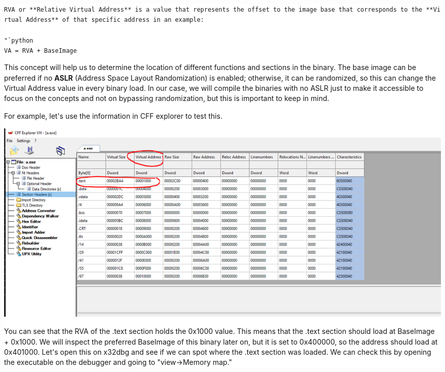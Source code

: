 ```
RVA or **Relative Virtual Address** is a value that represents the offset to the image base that corresponds to the **Virtual Address** of that specific address in an example:

"`python
VA = RVA + BaseImage
```
This concept will help us to determine the location of different functions and sections in the binary. The base image can be preferred if no **ASLR** (Address Space Layout Randomization) is enabled; otherwise, it can be randomized, so this can change the Virtual Address value in every binary load. In our case, we will compile the binaries with no ASLR just to make it accessible to focus on the concepts and not on bypassing randomization, but this is important to keep in mind. 

For example, let's use the information in CFF explorer to test this.

![](https://raw.githubusercontent.com/dplastico/dplastico.github.io/main/_posts/img/2022-03-27-13-10-38.png)

You can see that the RVA of the .text section holds the 0x1000 value. This means that the .text section should load at BaseImage + 0x1000. We will inspect the preferred BaseImage of this binary later on, but it is set to 0x400000, so the address should load at 0x401000. Let's open this on x32dbg and see if we can spot where the .text section was loaded. We can check this by opening the executable on the debugger and going to "view->Memory map."
